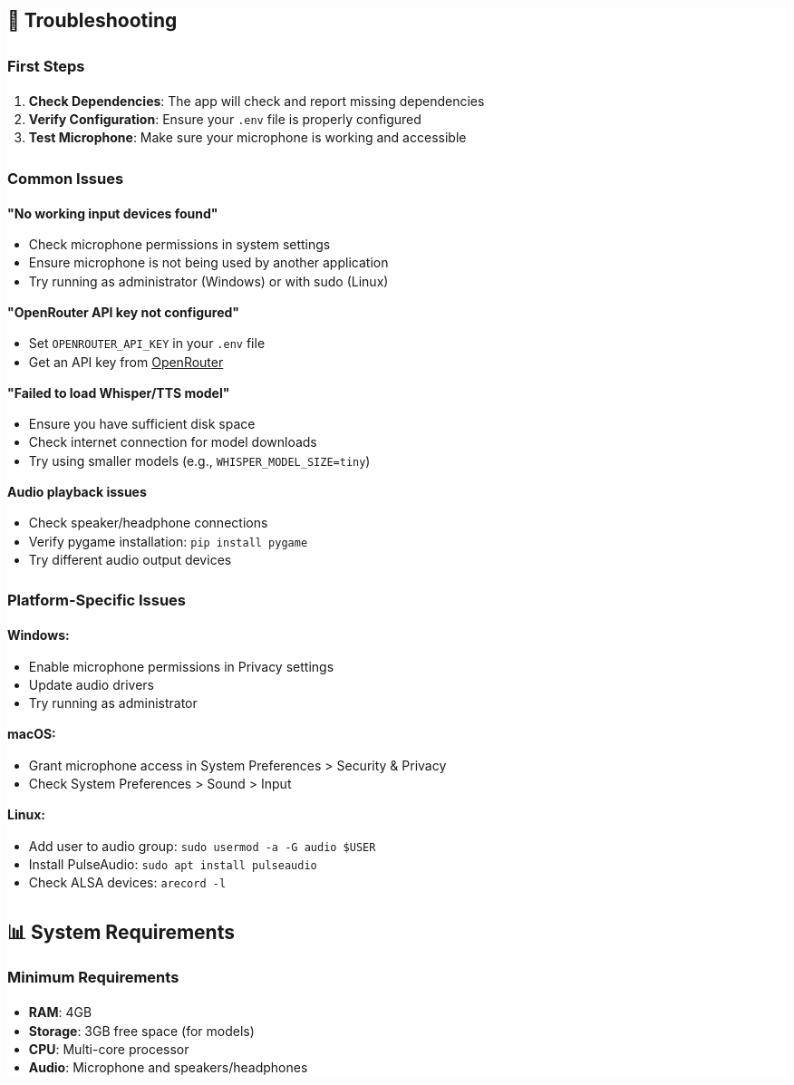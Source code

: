 ## 🔧 Troubleshooting

### First Steps

1. **Check Dependencies**: The app will check and report missing dependencies
2. **Verify Configuration**: Ensure your `.env` file is properly configured
3. **Test Microphone**: Make sure your microphone is working and accessible

### Common Issues

**"No working input devices found"**
- Check microphone permissions in system settings
- Ensure microphone is not being used by another application
- Try running as administrator (Windows) or with sudo (Linux)

**"OpenRouter API key not configured"**
- Set `OPENROUTER_API_KEY` in your `.env` file
- Get an API key from [OpenRouter](https://openrouter.ai/)

**"Failed to load Whisper/TTS model"**
- Ensure you have sufficient disk space
- Check internet connection for model downloads
- Try using smaller models (e.g., `WHISPER_MODEL_SIZE=tiny`)

**Audio playback issues**
- Check speaker/headphone connections
- Verify pygame installation: `pip install pygame`
- Try different audio output devices

### Platform-Specific Issues

**Windows:**
- Enable microphone permissions in Privacy settings
- Update audio drivers
- Try running as administrator

**macOS:**
- Grant microphone access in System Preferences > Security & Privacy
- Check System Preferences > Sound > Input

**Linux:**
- Add user to audio group: `sudo usermod -a -G audio $USER`
- Install PulseAudio: `sudo apt install pulseaudio`
- Check ALSA devices: `arecord -l`

## 📊 System Requirements

### Minimum Requirements
- **RAM**: 4GB
- **Storage**: 3GB free space (for models)
- **CPU**: Multi-core processor
- **Audio**: Microphone and speakers/headphones

